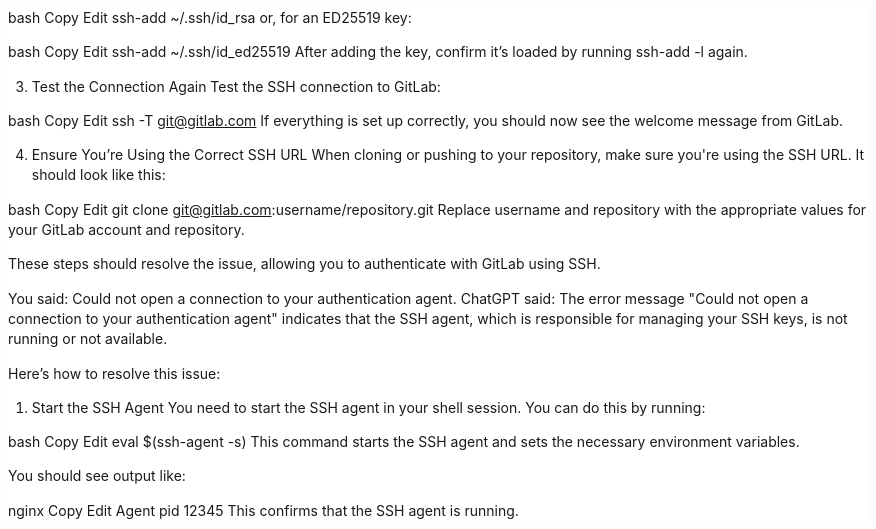 bash
Copy
Edit
ssh-add ~/.ssh/id_rsa
or, for an ED25519 key:

bash
Copy
Edit
ssh-add ~/.ssh/id_ed25519
After adding the key, confirm it’s loaded by running ssh-add -l again.

3. Test the Connection Again
Test the SSH connection to GitLab:

bash
Copy
Edit
ssh -T git@gitlab.com
If everything is set up correctly, you should now see the welcome message from GitLab.

4. Ensure You’re Using the Correct SSH URL
When cloning or pushing to your repository, make sure you're using the SSH URL. It should look like this:

bash
Copy
Edit
git clone git@gitlab.com:username/repository.git
Replace username and repository with the appropriate values for your GitLab account and repository.

These steps should resolve the issue, allowing you to authenticate with GitLab using SSH.







You said:
Could not open a connection to your authentication agent.
ChatGPT said:
The error message "Could not open a connection to your authentication agent" indicates that the SSH agent, which is responsible for managing your SSH keys, is not running or not available.

Here’s how to resolve this issue:

1. Start the SSH Agent
You need to start the SSH agent in your shell session. You can do this by running:

bash
Copy
Edit
eval $(ssh-agent -s)
This command starts the SSH agent and sets the necessary environment variables.

You should see output like:

nginx
Copy
Edit
Agent pid 12345
This confirms that the SSH agent is running.
